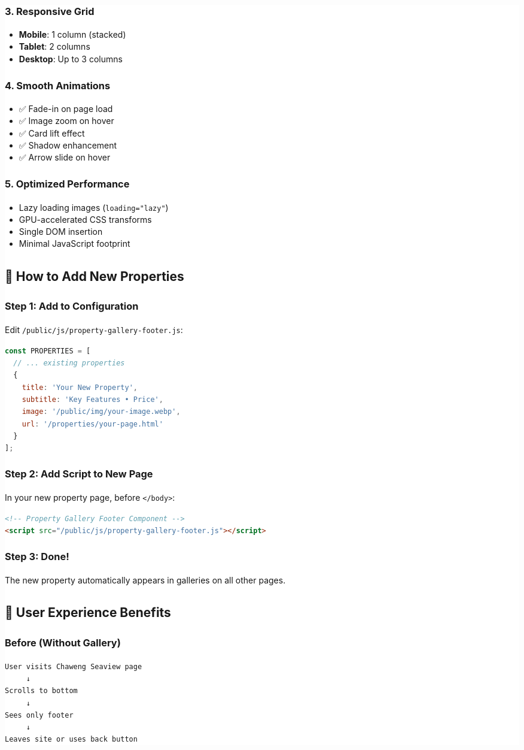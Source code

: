 ### 3. Responsive Grid
- **Mobile**: 1 column (stacked)
- **Tablet**: 2 columns
- **Desktop**: Up to 3 columns

### 4. Smooth Animations
- ✅ Fade-in on page load
- ✅ Image zoom on hover
- ✅ Card lift effect
- ✅ Shadow enhancement
- ✅ Arrow slide on hover

### 5. Optimized Performance
- Lazy loading images (`loading="lazy"`)
- GPU-accelerated CSS transforms
- Single DOM insertion
- Minimal JavaScript footprint

## 🚀 How to Add New Properties

### Step 1: Add to Configuration
Edit `/public/js/property-gallery-footer.js`:

```javascript
const PROPERTIES = [
  // ... existing properties
  {
    title: 'Your New Property',
    subtitle: 'Key Features • Price',
    image: '/public/img/your-image.webp',
    url: '/properties/your-page.html'
  }
];
```

### Step 2: Add Script to New Page
In your new property page, before `</body>`:

```html
<!-- Property Gallery Footer Component -->
<script src="/public/js/property-gallery-footer.js"></script>
```

### Step 3: Done!
The new property automatically appears in galleries on all other pages.

## 🎯 User Experience Benefits

### Before (Without Gallery)
```
User visits Chaweng Seaview page
     ↓
Scrolls to bottom
     ↓
Sees only footer
     ↓
Leaves site or uses back button
```
